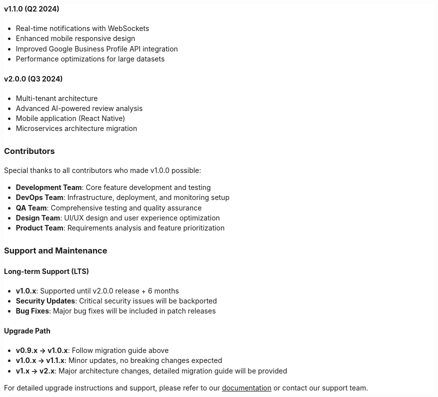 #### v1.1.0 (Q2 2024)
- Real-time notifications with WebSockets
- Enhanced mobile responsive design
- Improved Google Business Profile API integration
- Performance optimizations for large datasets

#### v2.0.0 (Q3 2024)
- Multi-tenant architecture
- Advanced AI-powered review analysis
- Mobile application (React Native)
- Microservices architecture migration

### Contributors

Special thanks to all contributors who made v1.0.0 possible:

- **Development Team**: Core feature development and testing
- **DevOps Team**: Infrastructure, deployment, and monitoring setup
- **QA Team**: Comprehensive testing and quality assurance
- **Design Team**: UI/UX design and user experience optimization
- **Product Team**: Requirements analysis and feature prioritization

### Support and Maintenance

#### Long-term Support (LTS)
- **v1.0.x**: Supported until v2.0.0 release + 6 months
- **Security Updates**: Critical security issues will be backported
- **Bug Fixes**: Major bug fixes will be included in patch releases

#### Upgrade Path
- **v0.9.x → v1.0.x**: Follow migration guide above
- **v1.0.x → v1.1.x**: Minor updates, no breaking changes expected
- **v1.x → v2.x**: Major architecture changes, detailed migration guide will be provided

For detailed upgrade instructions and support, please refer to our [documentation](https://docs.flexliving.com) or contact our support team.
